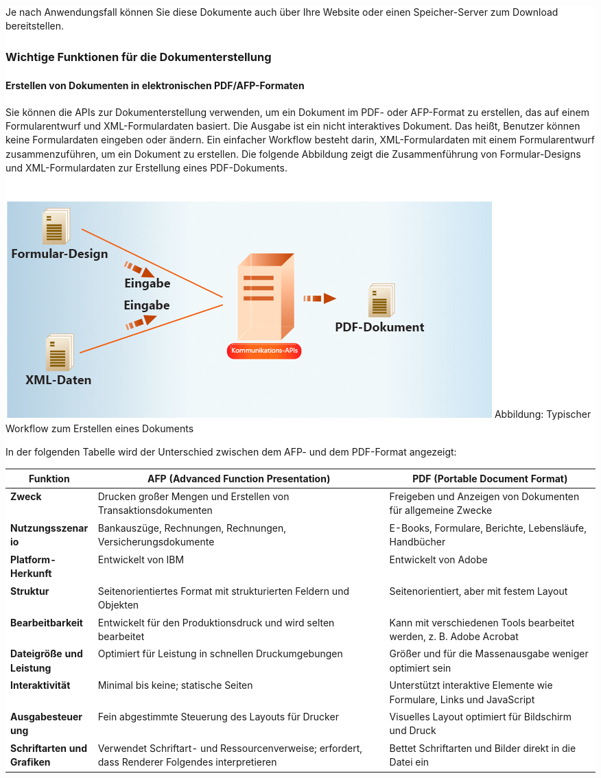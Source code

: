 Je nach Anwendungsfall können Sie diese Dokumente auch über Ihre Website oder einen Speicher-Server zum Download bereitstellen.

### Wichtige Funktionen für die Dokumenterstellung

#### Erstellen von Dokumenten in elektronischen PDF/AFP-Formaten

Sie können die APIs zur Dokumenterstellung verwenden, um ein Dokument im PDF- oder AFP-Format zu erstellen, das auf einem Formularentwurf und XML-Formulardaten basiert. Die Ausgabe ist ein nicht interaktives Dokument. Das heißt, Benutzer können keine Formulardaten eingeben oder ändern. Ein einfacher Workflow besteht darin, XML-Formulardaten mit einem Formularentwurf zusammenzuführen, um ein Dokument zu erstellen. Die folgende Abbildung zeigt die Zusammenführung von Formular-Designs und XML-Formulardaten zur Erstellung eines PDF-Dokuments.

![Erstellen von PDF-Dokumenten](assets/outPutPDF_popup.png)
Abbildung: Typischer Workflow zum Erstellen eines Dokuments

In der folgenden Tabelle wird der Unterschied zwischen dem AFP- und dem PDF-Format angezeigt:

| **Funktion** | **AFP (Advanced Function Presentation)** | **PDF (Portable Document Format)** |
|---------------------------|--------------------------------------------------------------------|-------------------------------------------------------------|
| **Zweck** | Drucken großer Mengen und Erstellen von Transaktionsdokumenten | Freigeben und Anzeigen von Dokumenten für allgemeine Zwecke |
| **Nutzungsszenario** | Bankauszüge, Rechnungen, Rechnungen, Versicherungsdokumente | E-Books, Formulare, Berichte, Lebensläufe, Handbücher |
| **Platform-Herkunft** | Entwickelt von IBM | Entwickelt von Adobe |
| **Struktur** | Seitenorientiertes Format mit strukturierten Feldern und Objekten | Seitenorientiert, aber mit festem Layout |
| **Bearbeitbarkeit** | Entwickelt für den Produktionsdruck und wird selten bearbeitet | Kann mit verschiedenen Tools bearbeitet werden, z. B. Adobe Acrobat |
| **Dateigröße und Leistung** | Optimiert für Leistung in schnellen Druckumgebungen | Größer und für die Massenausgabe weniger optimiert sein |
| **Interaktivität** | Minimal bis keine; statische Seiten | Unterstützt interaktive Elemente wie Formulare, Links und JavaScript |
| **Ausgabesteuerung** | Fein abgestimmte Steuerung des Layouts für Drucker | Visuelles Layout optimiert für Bildschirm und Druck |
| **Schriftarten und Grafiken** | Verwendet Schriftart- und Ressourcenverweise; erfordert, dass Renderer Folgendes interpretieren | Bettet Schriftarten und Bilder direkt in die Datei ein |

